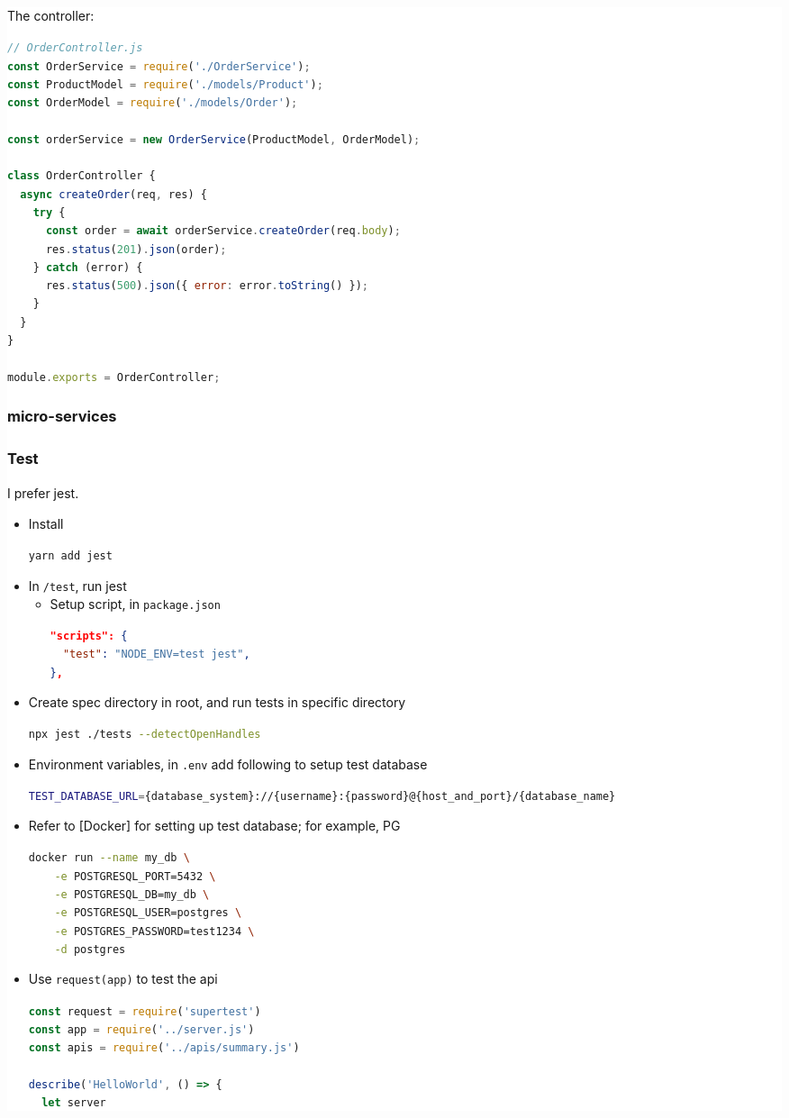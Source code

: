 The controller:

```javascript
// OrderController.js
const OrderService = require('./OrderService');
const ProductModel = require('./models/Product');
const OrderModel = require('./models/Order');

const orderService = new OrderService(ProductModel, OrderModel);

class OrderController {
  async createOrder(req, res) {
    try {
      const order = await orderService.createOrder(req.body);
      res.status(201).json(order);
    } catch (error) {
      res.status(500).json({ error: error.toString() });
    }
  }
}

module.exports = OrderController;
```

### micro-services

### Test

I prefer jest.

* Install
  ```nash
  yarn add jest
  ```
* In `/test`, run jest
  * Setup script, in `package.json`
    ```JSON
    "scripts": {
      "test": "NODE_ENV=test jest",
    },
    ```
* Create spec directory in root, and run tests in specific directory
  ```bash
  npx jest ./tests --detectOpenHandles
  ```
* Environment variables, in `.env` add following to setup test database
  ```bash
  TEST_DATABASE_URL={database_system}://{username}:{password}@{host_and_port}/{database_name}
  ```
* Refer to [Docker] for setting up test database; for example, PG
  ```bash
  docker run --name my_db \
      -e POSTGRESQL_PORT=5432 \
      -e POSTGRESQL_DB=my_db \
      -e POSTGRESQL_USER=postgres \
      -e POSTGRES_PASSWORD=test1234 \
      -d postgres
  ```
* Use `request(app)` to test the api
  ```javascript
  const request = require('supertest')
  const app = require('../server.js')
  const apis = require('../apis/summary.js')
  
  describe('HelloWorld', () => {
    let server
  
  ```